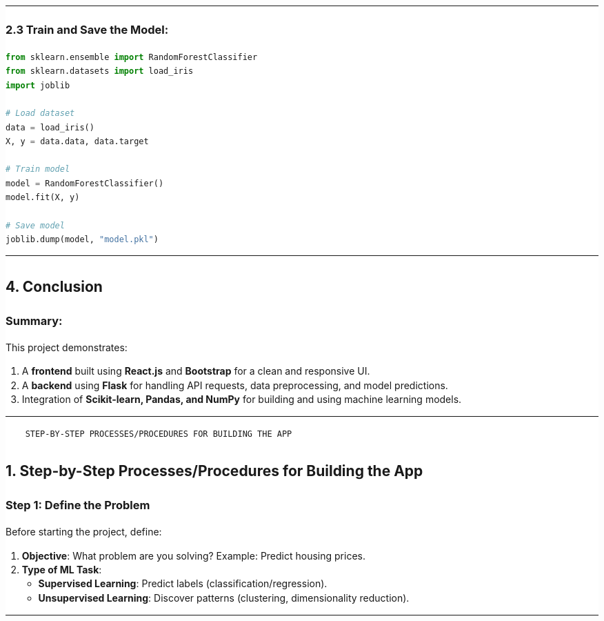 ```python
```

---

### **2.3 Train and Save the Model**:
```python
from sklearn.ensemble import RandomForestClassifier
from sklearn.datasets import load_iris
import joblib

# Load dataset
data = load_iris()
X, y = data.data, data.target

# Train model
model = RandomForestClassifier()
model.fit(X, y)

# Save model
joblib.dump(model, "model.pkl")
```

---

## **4. Conclusion**

### **Summary**:
This project demonstrates:
1. A **frontend** built using **React.js** and **Bootstrap** for a clean and responsive UI.
2. A **backend** using **Flask** for handling API requests, data preprocessing, and model predictions.
3. Integration of **Scikit-learn, Pandas, and NumPy** for building and using machine learning models.

---


        STEP-BY-STEP PROCESSES/PROCEDURES FOR BUILDING THE APP
 
## **1. Step-by-Step Processes/Procedures for Building the App**

### **Step 1: Define the Problem**
Before starting the project, define:
1. **Objective**: What problem are you solving? Example: Predict housing prices.
2. **Type of ML Task**:
   - **Supervised Learning**: Predict labels (classification/regression).
   - **Unsupervised Learning**: Discover patterns (clustering, dimensionality reduction).

---
